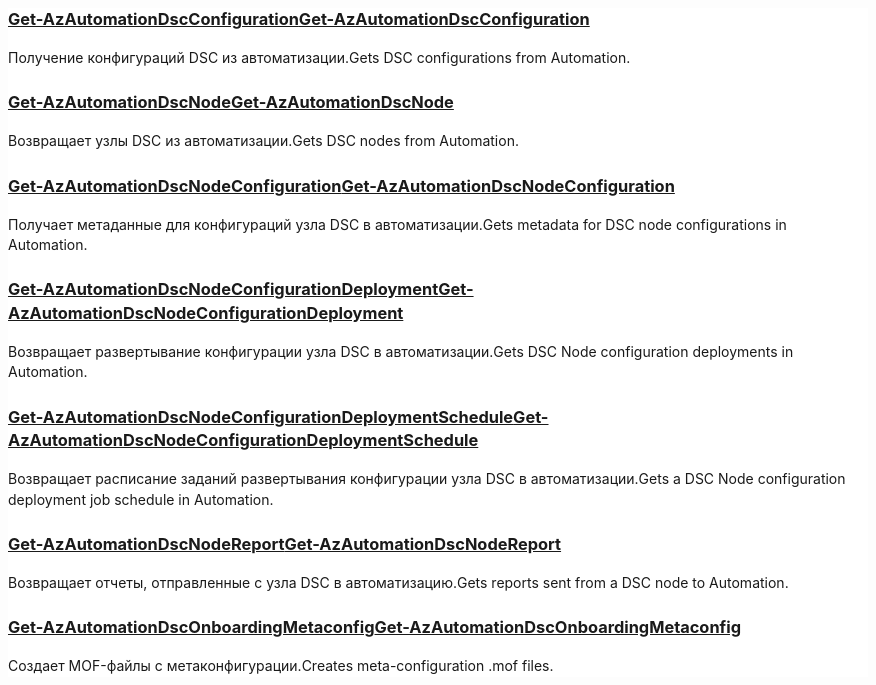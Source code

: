 ### [<span data-ttu-id="a31f6-123">Get-AzAutomationDscConfiguration</span><span class="sxs-lookup"><span data-stu-id="a31f6-123">Get-AzAutomationDscConfiguration</span></span>](Get-AzAutomationDscConfiguration.md)
<span data-ttu-id="a31f6-124">Получение конфигураций DSC из автоматизации.</span><span class="sxs-lookup"><span data-stu-id="a31f6-124">Gets DSC configurations from Automation.</span></span>

### [<span data-ttu-id="a31f6-125">Get-AzAutomationDscNode</span><span class="sxs-lookup"><span data-stu-id="a31f6-125">Get-AzAutomationDscNode</span></span>](Get-AzAutomationDscNode.md)
<span data-ttu-id="a31f6-126">Возвращает узлы DSC из автоматизации.</span><span class="sxs-lookup"><span data-stu-id="a31f6-126">Gets DSC nodes from Automation.</span></span>

### [<span data-ttu-id="a31f6-127">Get-AzAutomationDscNodeConfiguration</span><span class="sxs-lookup"><span data-stu-id="a31f6-127">Get-AzAutomationDscNodeConfiguration</span></span>](Get-AzAutomationDscNodeConfiguration.md)
<span data-ttu-id="a31f6-128">Получает метаданные для конфигураций узла DSC в автоматизации.</span><span class="sxs-lookup"><span data-stu-id="a31f6-128">Gets metadata for DSC node configurations in Automation.</span></span>

### [<span data-ttu-id="a31f6-129">Get-AzAutomationDscNodeConfigurationDeployment</span><span class="sxs-lookup"><span data-stu-id="a31f6-129">Get-AzAutomationDscNodeConfigurationDeployment</span></span>](Get-AzAutomationDscNodeConfigurationDeployment.md)
<span data-ttu-id="a31f6-130">Возвращает развертывание конфигурации узла DSC в автоматизации.</span><span class="sxs-lookup"><span data-stu-id="a31f6-130">Gets DSC Node configuration deployments in Automation.</span></span>

### [<span data-ttu-id="a31f6-131">Get-AzAutomationDscNodeConfigurationDeploymentSchedule</span><span class="sxs-lookup"><span data-stu-id="a31f6-131">Get-AzAutomationDscNodeConfigurationDeploymentSchedule</span></span>](Get-AzAutomationDscNodeConfigurationDeploymentSchedule.md)
<span data-ttu-id="a31f6-132">Возвращает расписание заданий развертывания конфигурации узла DSC в автоматизации.</span><span class="sxs-lookup"><span data-stu-id="a31f6-132">Gets a DSC Node configuration deployment job schedule in Automation.</span></span>

### [<span data-ttu-id="a31f6-133">Get-AzAutomationDscNodeReport</span><span class="sxs-lookup"><span data-stu-id="a31f6-133">Get-AzAutomationDscNodeReport</span></span>](Get-AzAutomationDscNodeReport.md)
<span data-ttu-id="a31f6-134">Возвращает отчеты, отправленные с узла DSC в автоматизацию.</span><span class="sxs-lookup"><span data-stu-id="a31f6-134">Gets reports sent from a DSC node to Automation.</span></span>

### [<span data-ttu-id="a31f6-135">Get-AzAutomationDscOnboardingMetaconfig</span><span class="sxs-lookup"><span data-stu-id="a31f6-135">Get-AzAutomationDscOnboardingMetaconfig</span></span>](Get-AzAutomationDscOnboardingMetaconfig.md)
<span data-ttu-id="a31f6-136">Создает MOF-файлы с метаконфигурации.</span><span class="sxs-lookup"><span data-stu-id="a31f6-136">Creates meta-configuration .mof files.</span></span>
